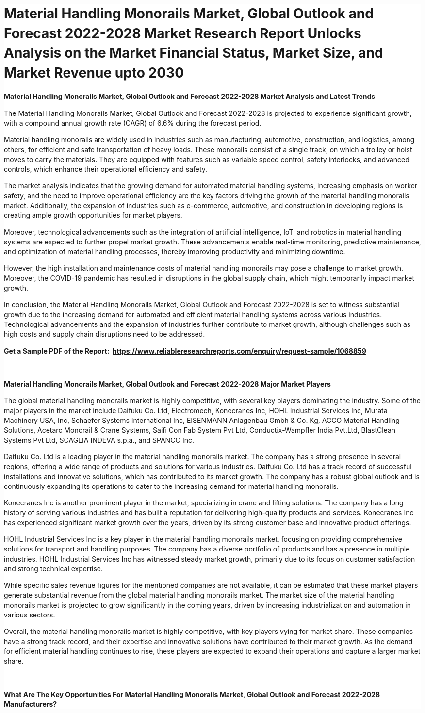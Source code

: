 <p><h1>Material Handling Monorails Market, Global Outlook and Forecast 2022-2028 Market Research Report Unlocks Analysis on the Market Financial Status, Market Size, and Market Revenue upto 2030</h1></p><p><strong>Material Handling Monorails Market, Global Outlook and Forecast 2022-2028 Market Analysis and Latest Trends</strong></p>
<p><p>The Material Handling Monorails Market, Global Outlook and Forecast 2022-2028 is projected to experience significant growth, with a compound annual growth rate (CAGR) of 6.6% during the forecast period. </p><p>Material handling monorails are widely used in industries such as manufacturing, automotive, construction, and logistics, among others, for efficient and safe transportation of heavy loads. These monorails consist of a single track, on which a trolley or hoist moves to carry the materials. They are equipped with features such as variable speed control, safety interlocks, and advanced controls, which enhance their operational efficiency and safety.</p><p>The market analysis indicates that the growing demand for automated material handling systems, increasing emphasis on worker safety, and the need to improve operational efficiency are the key factors driving the growth of the material handling monorails market. Additionally, the expansion of industries such as e-commerce, automotive, and construction in developing regions is creating ample growth opportunities for market players.</p><p>Moreover, technological advancements such as the integration of artificial intelligence, IoT, and robotics in material handling systems are expected to further propel market growth. These advancements enable real-time monitoring, predictive maintenance, and optimization of material handling processes, thereby improving productivity and minimizing downtime.</p><p>However, the high installation and maintenance costs of material handling monorails may pose a challenge to market growth. Moreover, the COVID-19 pandemic has resulted in disruptions in the global supply chain, which might temporarily impact market growth.</p><p>In conclusion, the Material Handling Monorails Market, Global Outlook and Forecast 2022-2028 is set to witness substantial growth due to the increasing demand for automated and efficient material handling systems across various industries. Technological advancements and the expansion of industries further contribute to market growth, although challenges such as high costs and supply chain disruptions need to be addressed.</p></p>
<p><strong>Get a Sample PDF of the Report:&nbsp; <a href="https://www.reliableresearchreports.com/enquiry/request-sample/1068859">https://www.reliableresearchreports.com/enquiry/request-sample/1068859</a></strong></p>
<p>&nbsp;</p>
<p><strong>Material Handling Monorails Market, Global Outlook and Forecast 2022-2028 Major Market Players</strong></p>
<p><p>The global material handling monorails market is highly competitive, with several key players dominating the industry. Some of the major players in the market include Daifuku Co. Ltd, Electromech, Konecranes Inc, HOHL Industrial Services Inc, Murata Machinery USA, Inc, Schaefer Systems International Inc, EISENMANN Anlagenbau Gmbh & Co. Kg, ACCO Material Handling Solutions, Acetarc Monorail & Crane Systems, Saifi Con Fab System Pvt Ltd, Conductix-Wampfler India Pvt.Ltd, BlastClean Systems Pvt Ltd, SCAGLIA INDEVA s.p.a., and SPANCO Inc.</p><p>Daifuku Co. Ltd is a leading player in the material handling monorails market. The company has a strong presence in several regions, offering a wide range of products and solutions for various industries. Daifuku Co. Ltd has a track record of successful installations and innovative solutions, which has contributed to its market growth. The company has a robust global outlook and is continuously expanding its operations to cater to the increasing demand for material handling monorails.</p><p>Konecranes Inc is another prominent player in the market, specializing in crane and lifting solutions. The company has a long history of serving various industries and has built a reputation for delivering high-quality products and services. Konecranes Inc has experienced significant market growth over the years, driven by its strong customer base and innovative product offerings.</p><p>HOHL Industrial Services Inc is a key player in the material handling monorails market, focusing on providing comprehensive solutions for transport and handling purposes. The company has a diverse portfolio of products and has a presence in multiple industries. HOHL Industrial Services Inc has witnessed steady market growth, primarily due to its focus on customer satisfaction and strong technical expertise.</p><p>While specific sales revenue figures for the mentioned companies are not available, it can be estimated that these market players generate substantial revenue from the global material handling monorails market. The market size of the material handling monorails market is projected to grow significantly in the coming years, driven by increasing industrialization and automation in various sectors.</p><p>Overall, the material handling monorails market is highly competitive, with key players vying for market share. These companies have a strong track record, and their expertise and innovative solutions have contributed to their market growth. As the demand for efficient material handling continues to rise, these players are expected to expand their operations and capture a larger market share.</p></p>
<p>&nbsp;</p>
<p><strong>What Are The Key Opportunities For Material Handling Monorails Market, Global Outlook and Forecast 2022-2028 Manufacturers?</strong></p>